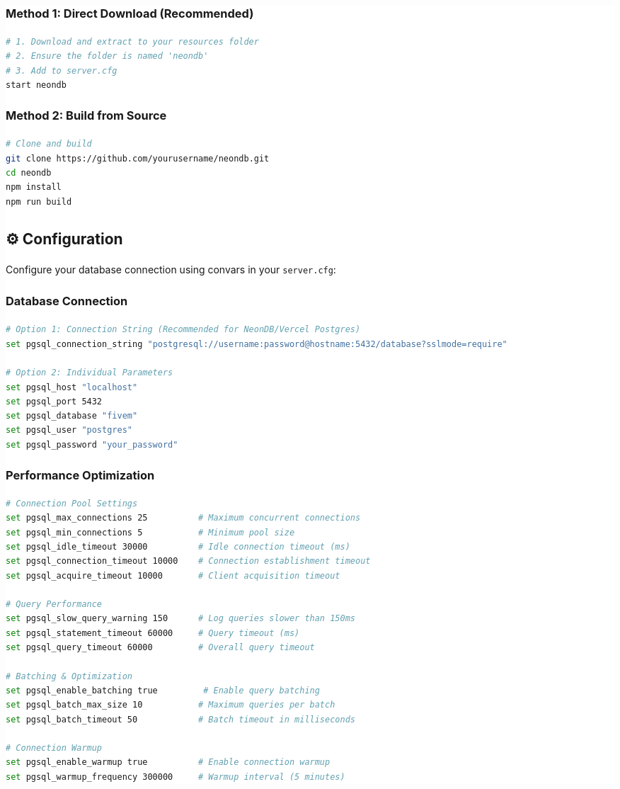 ### **Method 1: Direct Download (Recommended)**
```bash
# 1. Download and extract to your resources folder
# 2. Ensure the folder is named 'neondb'
# 3. Add to server.cfg
start neondb
```

### **Method 2: Build from Source**
```bash
# Clone and build
git clone https://github.com/yourusername/neondb.git
cd neondb
npm install
npm run build
```

## ⚙️ Configuration

Configure your database connection using convars in your `server.cfg`:

### **Database Connection**
```bash
# Option 1: Connection String (Recommended for NeonDB/Vercel Postgres)
set pgsql_connection_string "postgresql://username:password@hostname:5432/database?sslmode=require"

# Option 2: Individual Parameters
set pgsql_host "localhost"
set pgsql_port 5432
set pgsql_database "fivem"
set pgsql_user "postgres"
set pgsql_password "your_password"
```

### **Performance Optimization**
```bash
# Connection Pool Settings
set pgsql_max_connections 25          # Maximum concurrent connections
set pgsql_min_connections 5           # Minimum pool size
set pgsql_idle_timeout 30000          # Idle connection timeout (ms)
set pgsql_connection_timeout 10000    # Connection establishment timeout
set pgsql_acquire_timeout 10000       # Client acquisition timeout

# Query Performance
set pgsql_slow_query_warning 150      # Log queries slower than 150ms
set pgsql_statement_timeout 60000     # Query timeout (ms)
set pgsql_query_timeout 60000         # Overall query timeout

# Batching & Optimization
set pgsql_enable_batching true         # Enable query batching
set pgsql_batch_max_size 10           # Maximum queries per batch
set pgsql_batch_timeout 50            # Batch timeout in milliseconds

# Connection Warmup
set pgsql_enable_warmup true          # Enable connection warmup
set pgsql_warmup_frequency 300000     # Warmup interval (5 minutes)
```
